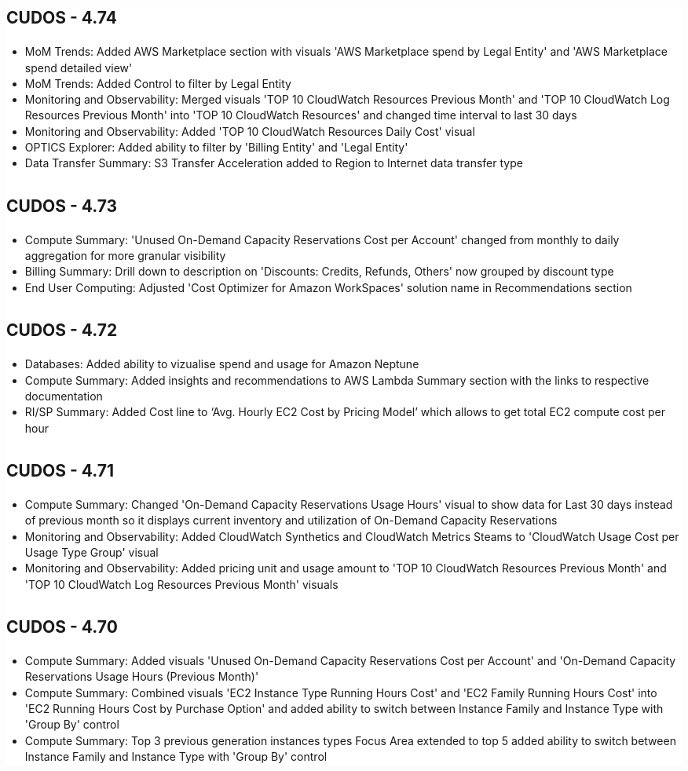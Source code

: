 ## CUDOS - 4.74

* MoM Trends: Added AWS Marketplace section with visuals 'AWS Marketplace spend by Legal Entity' and 'AWS Marketplace spend detailed view'
* MoM Trends: Added Control to filter by Legal Entity
* Monitoring and Observability: Merged visuals 'TOP 10 CloudWatch Resources Previous Month' and 'TOP 10 CloudWatch Log Resources Previous Month' into 'TOP 10 CloudWatch Resources' and changed time interval to last 30 days
* Monitoring and Observability: Added 'TOP 10 CloudWatch Resources Daily Cost' visual
* OPTICS Explorer: Added ability to filter by 'Billing Entity' and 'Legal Entity'
* Data Transfer Summary: S3 Transfer Acceleration added to Region to Internet data transfer type


## CUDOS - 4.73

* Compute Summary: 'Unused On-Demand Capacity Reservations Cost per Account' changed from monthly to daily aggregation for more granular visibility 
* Billing Summary: Drill down to description on 'Discounts: Credits, Refunds, Others' now grouped by discount type 
* End User Computing: Adjusted 'Cost Optimizer for Amazon WorkSpaces' solution name in Recommendations section

## CUDOS - 4.72

* Databases: Added ability to vizualise spend and usage for Amazon Neptune
* Compute Summary: Added insights and recommendations to AWS Lambda Summary section with the links to respective documentation
* RI/SP Summary: Added Cost line to ‘Avg. Hourly EC2 Cost by Pricing Model’ which allows to get total EC2 compute cost per hour


## CUDOS - 4.71

* Compute Summary: Changed  'On-Demand Capacity Reservations Usage Hours' visual to show data for Last 30 days instead of previous month so it displays current inventory and utilization of On-Demand Capacity Reservations
* Monitoring and Observability: Added CloudWatch Synthetics and CloudWatch Metrics Steams to 'CloudWatch Usage Cost per Usage Type Group' visual
* Monitoring and Observability: Added pricing unit and usage amount to 'TOP 10 CloudWatch Resources Previous Month' and 'TOP 10 CloudWatch Log Resources Previous Month' visuals


## CUDOS - 4.70

* Compute Summary: Added visuals 'Unused On-Demand Capacity Reservations Cost per Account' and 'On-Demand Capacity Reservations Usage Hours (Previous Month)'
* Compute Summary: Combined visuals 'EC2 Instance Type Running Hours Cost' and 'EC2 Family Running Hours Cost' into 'EC2 Running Hours Cost by Purchase Option' and added ability to switch between Instance Family and Instance Type with 'Group By' control 
* Compute Summary: Top 3 previous generation instances types Focus Area extended to top 5 added ability to switch between Instance Family and Instance Type with 'Group By' control 
